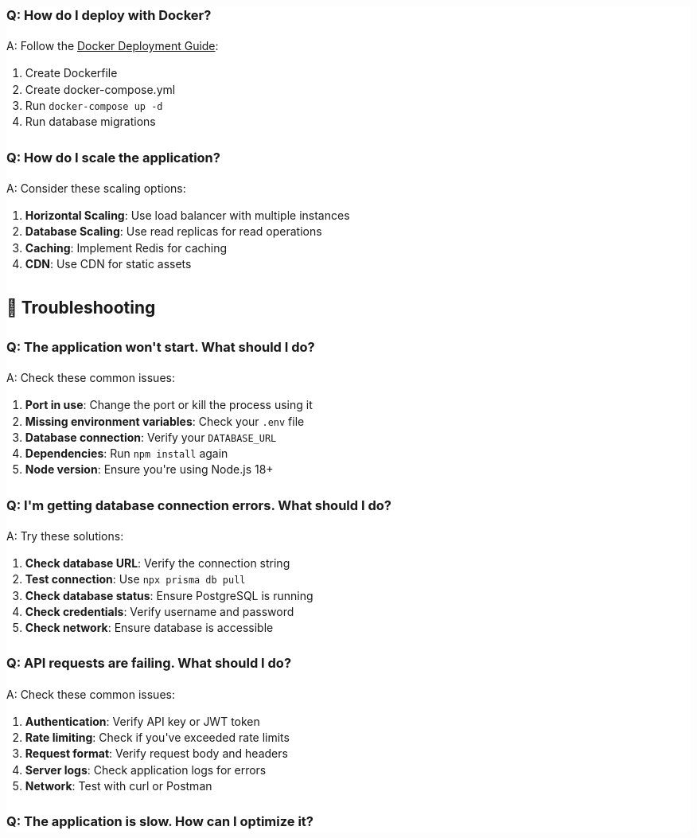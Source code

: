 ### Q: How do I deploy with Docker?

A: Follow the [Docker Deployment Guide](../deployment/README.md#docker-deployment):

1. Create Dockerfile
2. Create docker-compose.yml
3. Run `docker-compose up -d`
4. Run database migrations

### Q: How do I scale the application?

A: Consider these scaling options:

1. **Horizontal Scaling**: Use load balancer with multiple instances
2. **Database Scaling**: Use read replicas for read operations
3. **Caching**: Implement Redis for caching
4. **CDN**: Use CDN for static assets

## 🔧 Troubleshooting

### Q: The application won't start. What should I do?

A: Check these common issues:

1. **Port in use**: Change the port or kill the process using it
2. **Missing environment variables**: Check your `.env` file
3. **Database connection**: Verify your `DATABASE_URL`
4. **Dependencies**: Run `npm install` again
5. **Node version**: Ensure you're using Node.js 18+

### Q: I'm getting database connection errors. What should I do?

A: Try these solutions:

1. **Check database URL**: Verify the connection string
2. **Test connection**: Use `npx prisma db pull`
3. **Check database status**: Ensure PostgreSQL is running
4. **Check credentials**: Verify username and password
5. **Check network**: Ensure database is accessible

### Q: API requests are failing. What should I do?

A: Check these common issues:

1. **Authentication**: Verify API key or JWT token
2. **Rate limiting**: Check if you've exceeded rate limits
3. **Request format**: Verify request body and headers
4. **Server logs**: Check application logs for errors
5. **Network**: Test with curl or Postman

### Q: The application is slow. How can I optimize it?
